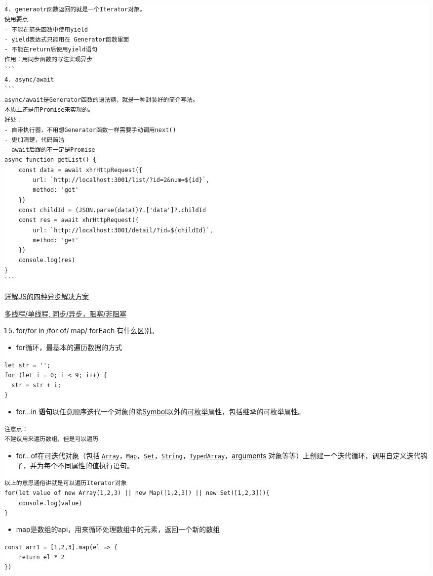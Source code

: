     4. generaotr函数返回的就是一个Iterator对象。
    使用要点
    - 不能在箭头函数中使用yield
    - yield表达式只能用在 Generator函数里面
    - 不能在return后使用yield语句
    作用：用同步函数的写法实现异步
    ```
    4. async/await
    ```
    async/await是Generator函数的语法糖，就是一种封装好的简介写法。
    本质上还是用Promise来实现的。
    好处：
    - 自带执行器，不用想Generator函数一样需要手动调用next()
    - 更加清楚，代码简洁
    - await后跟的不一定是Promise
    async function getList() {
        const data = await xhrHttpRequest({
            url: `http://localhost:3001/list/?id=2&num=${id}`,
            method: 'get'
        })
        const childId = (JSON.parse(data))?.['data']?.childId
        const res = await xhrHttpRequest({
            url: `http://localhost:3001/detail/?id=${childId}`,
            method: 'get'
        })
        console.log(res)
    }
    ```
[详解JS的四种异步解决方案](https://juejin.cn/post/7082753409060716574#heading-5)

[多线程/单线程, 同步/异步，阻塞/非阻塞](https://blog.csdn.net/william_n/article/details/84580444)

15. for/for in /for of/ map/ forEach 有什么区别。
- for循环，最基本的遍历数据的方式
```
let str = '';
for (let i = 0; i < 9; i++) {
  str = str + i;
}
```
- for...in **语句**以任意顺序迭代一个对象的除[Symbol](https://developer.mozilla.org/en-US/docs/Web/JavaScript/Reference/Global_Objects/Symbol)以外的[可枚举](https://developer.mozilla.org/zh-CN/docs/Web/JavaScript/Enumerability_and_ownership_of_properties)属性，包括继承的可枚举属性。
```
注意点：
不建议用来遍历数组，但是可以遍历
```
- for...of在[可迭代对象](https://developer.mozilla.org/zh-CN/docs/Web/JavaScript/Reference/Iteration_protocols)（包括 [`Array`](https://developer.mozilla.org/zh-CN/docs/Web/JavaScript/Reference/Global_Objects/Array)，[`Map`](https://developer.mozilla.org/zh-CN/docs/Web/JavaScript/Reference/Global_Objects/Map)，[`Set`](https://developer.mozilla.org/zh-CN/docs/Web/JavaScript/Reference/Global_Objects/Set)，[`String`](https://developer.mozilla.org/zh-CN/docs/Web/JavaScript/Reference/Global_Objects/String)，[`TypedArray`](https://developer.mozilla.org/zh-CN/docs/Web/JavaScript/Reference/Global_Objects/TypedArray)，[arguments](https://developer.mozilla.org/en-US/docs/Web/JavaScript/Reference/Functions_and_function_scope/arguments) 对象等等）上创建一个迭代循环，调用自定义迭代钩子，并为每个不同属性的值执行语句。
```
以上的意思通俗讲就是可以遍历Iterator对象
for(let value of new Array(1,2,3) || new Map([1,2,3]) || new Set([1,2,3])){
    console.log(value)
}
```
- map是数组的api，用来循环处理数组中的元素，返回一个新的数组
```
const arr1 = [1,2,3].map(el => {
    return el * 2
})
```